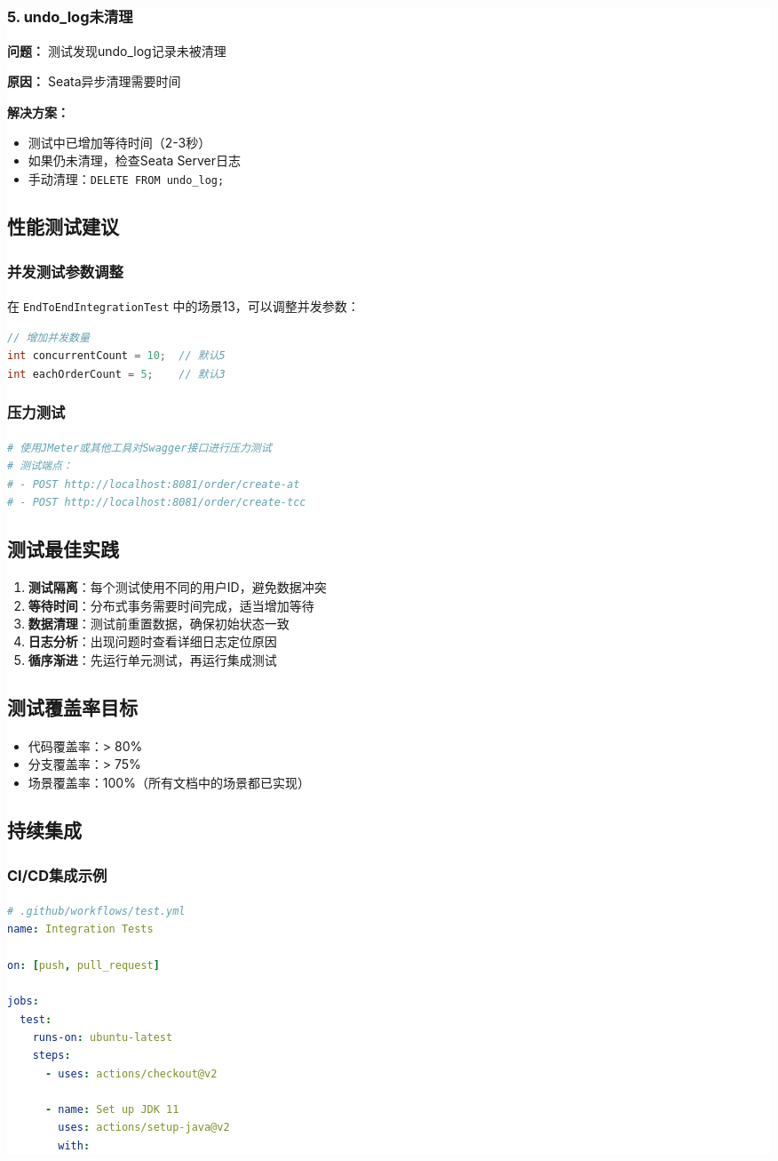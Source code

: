 ### 5. undo_log未清理

**问题：** 测试发现undo_log记录未被清理

**原因：** Seata异步清理需要时间

**解决方案：**
- 测试中已增加等待时间（2-3秒）
- 如果仍未清理，检查Seata Server日志
- 手动清理：`DELETE FROM undo_log;`

## 性能测试建议

### 并发测试参数调整

在 `EndToEndIntegrationTest` 中的场景13，可以调整并发参数：

```java
// 增加并发数量
int concurrentCount = 10;  // 默认5
int eachOrderCount = 5;    // 默认3
```

### 压力测试

```bash
# 使用JMeter或其他工具对Swagger接口进行压力测试
# 测试端点：
# - POST http://localhost:8081/order/create-at
# - POST http://localhost:8081/order/create-tcc
```

## 测试最佳实践

1. **测试隔离**：每个测试使用不同的用户ID，避免数据冲突
2. **等待时间**：分布式事务需要时间完成，适当增加等待
3. **数据清理**：测试前重置数据，确保初始状态一致
4. **日志分析**：出现问题时查看详细日志定位原因
5. **循序渐进**：先运行单元测试，再运行集成测试

## 测试覆盖率目标

- 代码覆盖率：> 80%
- 分支覆盖率：> 75%
- 场景覆盖率：100%（所有文档中的场景都已实现）

## 持续集成

### CI/CD集成示例

```yaml
# .github/workflows/test.yml
name: Integration Tests

on: [push, pull_request]

jobs:
  test:
    runs-on: ubuntu-latest
    steps:
      - uses: actions/checkout@v2
      
      - name: Set up JDK 11
        uses: actions/setup-java@v2
        with:
```